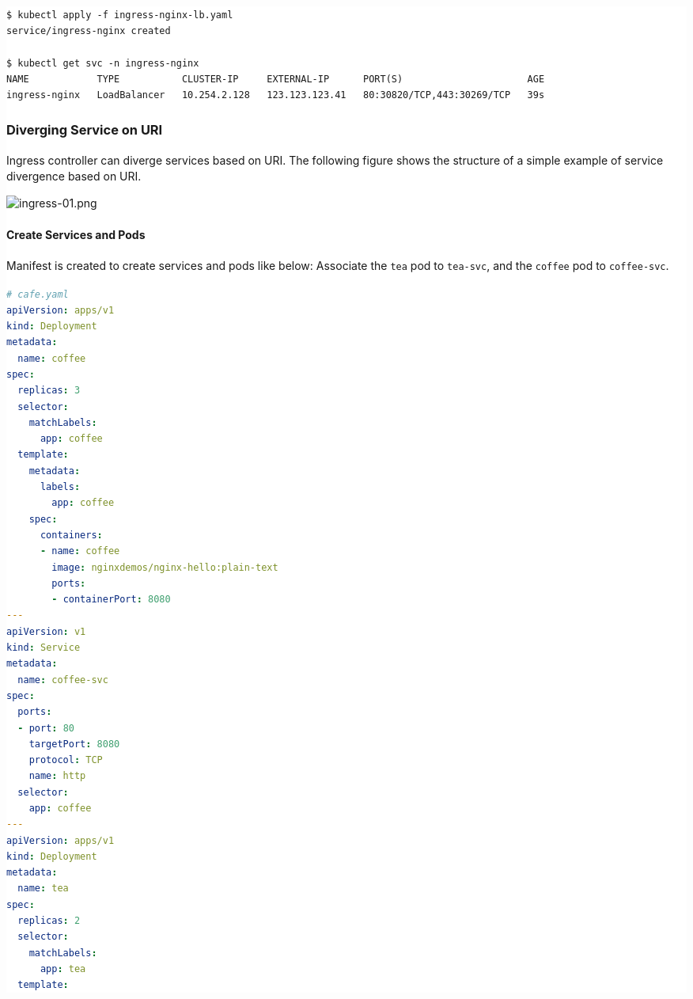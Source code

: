```
$ kubectl apply -f ingress-nginx-lb.yaml
service/ingress-nginx created

$ kubectl get svc -n ingress-nginx
NAME            TYPE           CLUSTER-IP     EXTERNAL-IP      PORT(S)                      AGE
ingress-nginx   LoadBalancer   10.254.2.128   123.123.123.41   80:30820/TCP,443:30269/TCP   39s
```

### Diverging Service on URI 
Ingress controller can diverge services based on URI. The following figure shows the structure of a simple example of service divergence based on URI. 

![ingress-01.png](http://static.toastoven.net/prod_infrastructure/container/kubernetes/ingress-01.png)

#### Create Services and Pods 
Manifest is created to create services and pods like below: Associate the `tea` pod to `tea-svc`, and the `coffee` pod to `coffee-svc`.

```yaml
# cafe.yaml
apiVersion: apps/v1
kind: Deployment
metadata:
  name: coffee
spec:
  replicas: 3
  selector:
    matchLabels:
      app: coffee
  template:
    metadata:
      labels:
        app: coffee
    spec:
      containers:
      - name: coffee
        image: nginxdemos/nginx-hello:plain-text
        ports:
        - containerPort: 8080
---
apiVersion: v1
kind: Service
metadata:
  name: coffee-svc
spec:
  ports:
  - port: 80
    targetPort: 8080
    protocol: TCP
    name: http
  selector:
    app: coffee
---
apiVersion: apps/v1
kind: Deployment
metadata:
  name: tea
spec:
  replicas: 2
  selector:
    matchLabels:
      app: tea
  template:
```